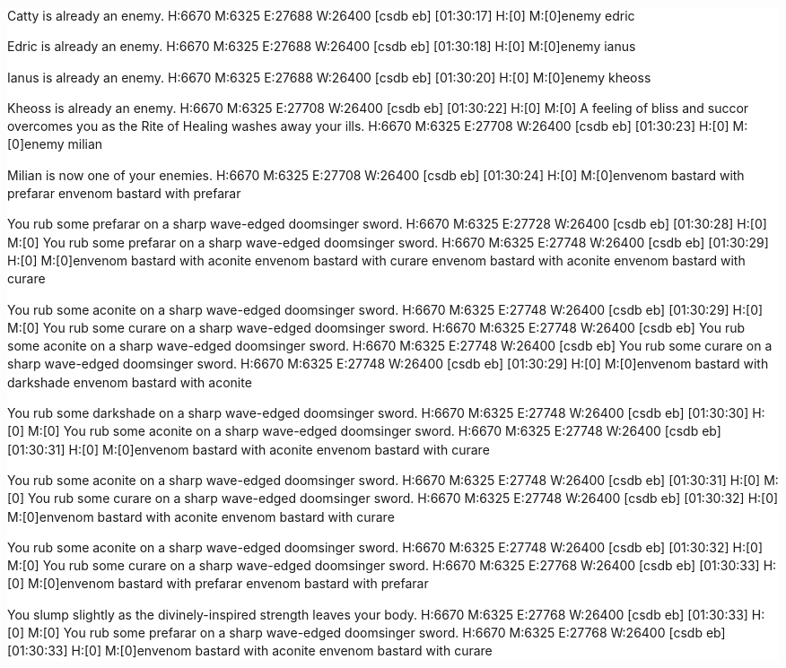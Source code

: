 Catty is already an enemy.
H:6670 M:6325 E:27688 W:26400 [csdb eb] [01:30:17] H:[0]  M:[0]enemy edric

Edric is already an enemy.
H:6670 M:6325 E:27688 W:26400 [csdb eb] [01:30:18] H:[0]  M:[0]enemy ianus

Ianus is already an enemy.
H:6670 M:6325 E:27688 W:26400 [csdb eb] [01:30:20] H:[0]  M:[0]enemy kheoss

Kheoss is already an enemy.
H:6670 M:6325 E:27708 W:26400 [csdb eb] [01:30:22] H:[0]  M:[0]
A feeling of bliss and succor overcomes you as the Rite of Healing washes away your ills.
H:6670 M:6325 E:27708 W:26400 [csdb eb] [01:30:23] H:[0]  M:[0]enemy milian

Milian is now one of your enemies.
H:6670 M:6325 E:27708 W:26400 [csdb eb] [01:30:24] H:[0]  M:[0]envenom bastard with prefarar
envenom bastard with prefarar

You rub some prefarar on a sharp wave-edged doomsinger sword.
H:6670 M:6325 E:27728 W:26400 [csdb eb] [01:30:28] H:[0]  M:[0]
You rub some prefarar on a sharp wave-edged doomsinger sword.
H:6670 M:6325 E:27748 W:26400 [csdb eb] [01:30:29] H:[0]  M:[0]envenom bastard with aconite
envenom bastard with curare
envenom bastard with aconite
envenom bastard with curare

You rub some aconite on a sharp wave-edged doomsinger sword.
H:6670 M:6325 E:27748 W:26400 [csdb eb] [01:30:29] H:[0]  M:[0]
You rub some curare on a sharp wave-edged doomsinger sword.
H:6670 M:6325 E:27748 W:26400 [csdb eb]
You rub some aconite on a sharp wave-edged doomsinger sword.
H:6670 M:6325 E:27748 W:26400 [csdb eb]
You rub some curare on a sharp wave-edged doomsinger sword.
H:6670 M:6325 E:27748 W:26400 [csdb eb] [01:30:29] H:[0]  M:[0]envenom bastard with darkshade
envenom bastard with aconite

You rub some darkshade on a sharp wave-edged doomsinger sword.
H:6670 M:6325 E:27748 W:26400 [csdb eb] [01:30:30] H:[0]  M:[0]
You rub some aconite on a sharp wave-edged doomsinger sword.
H:6670 M:6325 E:27748 W:26400 [csdb eb] [01:30:31] H:[0]  M:[0]envenom bastard with aconite
envenom bastard with curare

You rub some aconite on a sharp wave-edged doomsinger sword.
H:6670 M:6325 E:27748 W:26400 [csdb eb] [01:30:31] H:[0]  M:[0]
You rub some curare on a sharp wave-edged doomsinger sword.
H:6670 M:6325 E:27748 W:26400 [csdb eb] [01:30:32] H:[0]  M:[0]envenom bastard with aconite
envenom bastard with curare

You rub some aconite on a sharp wave-edged doomsinger sword.
H:6670 M:6325 E:27748 W:26400 [csdb eb] [01:30:32] H:[0]  M:[0]
You rub some curare on a sharp wave-edged doomsinger sword.
H:6670 M:6325 E:27768 W:26400 [csdb eb] [01:30:33] H:[0]  M:[0]envenom bastard with prefarar
envenom bastard with prefarar

You slump slightly as the divinely-inspired strength leaves your body.
H:6670 M:6325 E:27768 W:26400 [csdb eb] [01:30:33] H:[0]  M:[0]
You rub some prefarar on a sharp wave-edged doomsinger sword.
H:6670 M:6325 E:27768 W:26400 [csdb eb] [01:30:33] H:[0]  M:[0]envenom bastard with aconite
envenom bastard with curare

